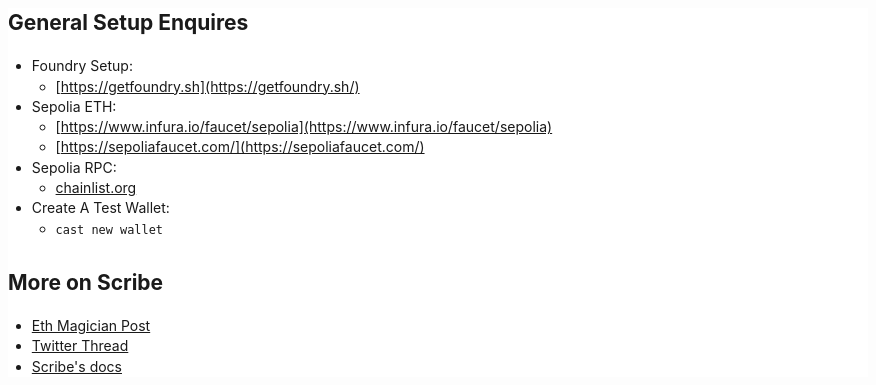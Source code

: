 ## General Setup Enquires

- Foundry Setup:
  - [https://getfoundry.sh](https://getfoundry.sh/)
- Sepolia ETH:
  - [https://www.infura.io/faucet/sepolia](https://www.infura.io/faucet/sepolia)
  - [https://sepoliafaucet.com/](https://sepoliafaucet.com/)
- Sepolia RPC:
  - [chainlist.org](https://chainlist.org/chain/11155111)
- Create A Test Wallet:
  - `cast new wallet`

## More on Scribe

- [Eth Magician Post](https://ethereum-magicians.org/t/an-efficient-schnorr-multi-signature-implementation/15510)
- [Twitter Thread](https://twitter.com/merkleplant_eth/status/1693652385980379593)
- [Scribe's docs](https://github.com/chronicleprotocol/scribe/blob/main/docs/Scribe.md)
